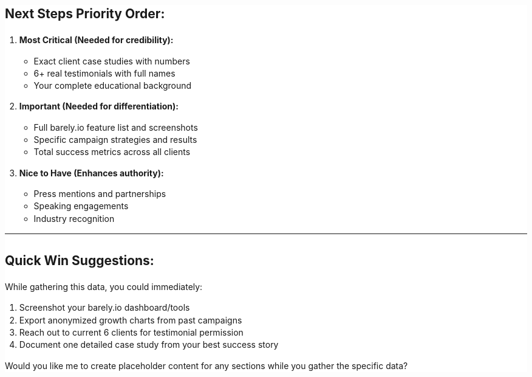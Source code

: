 
## Next Steps Priority Order:

1. **Most Critical (Needed for credibility):**

   - Exact client case studies with numbers
   - 6+ real testimonials with full names
   - Your complete educational background

2. **Important (Needed for differentiation):**

   - Full barely.io feature list and screenshots
   - Specific campaign strategies and results
   - Total success metrics across all clients

3. **Nice to Have (Enhances authority):**
   - Press mentions and partnerships
   - Speaking engagements
   - Industry recognition

---

## Quick Win Suggestions:

While gathering this data, you could immediately:

1. Screenshot your barely.io dashboard/tools
2. Export anonymized growth charts from past campaigns
3. Reach out to current 6 clients for testimonial permission
4. Document one detailed case study from your best success story

Would you like me to create placeholder content for any sections while you gather the specific data?
